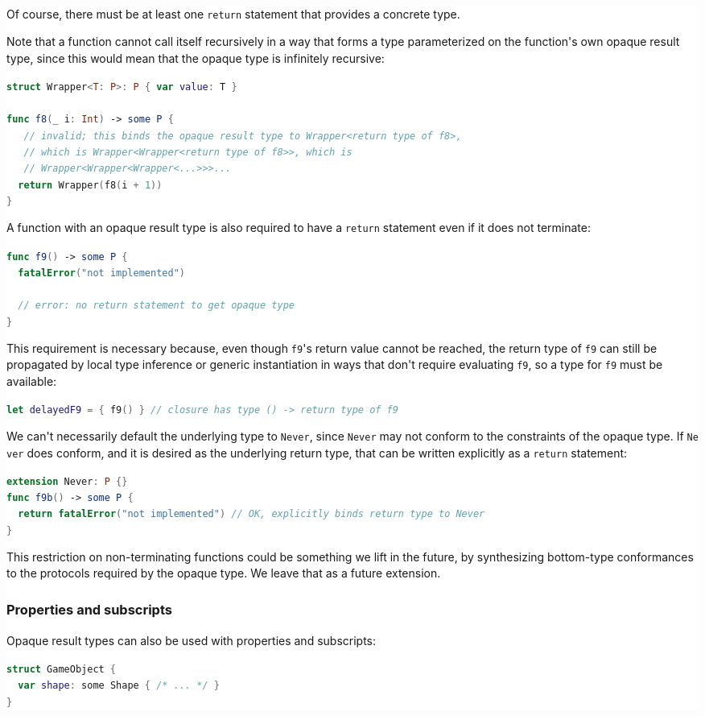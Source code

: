 Of course, there must be at least one `return` statement that provides a concrete type.

Note that a function cannot call itself recursively in a way that forms a type parameterized on the function's own opaque result type, since this would mean that the opaque type is infinitely recursive:

```swift
struct Wrapper<T: P>: P { var value: T }

func f8(_ i: Int) -> some P {
   // invalid; this binds the opaque result type to Wrapper<return type of f8>,
   // which is Wrapper<Wrapper<return type of f8>>, which is
   // Wrapper<Wrapper<Wrapper<...>>>...
  return Wrapper(f8(i + 1))
}
```

A function with an opaque result type is also required to have a `return` statement even if it does not terminate:

```swift
func f9() -> some P {
  fatalError("not implemented")

  // error: no return statement to get opaque type
}
```

This requirement is necessary because, even though `f9`'s return value cannot be reached, the return type of `f9` can still be propagated by local type inference or generic instantiation in ways that don't require evaluating `f9`, so a type for `f9` must be available:

```swift
let delayedF9 = { f9() } // closure has type () -> return type of f9
```

We can't necessarily default the underlying type to `Never`, since `Never` may not
conform to the constraints of the opaque type. If `Never` does conform, and it
is desired as the underlying return type, that can be written explicitly as a
`return` statement:

```swift
extension Never: P {}
func f9b() -> some P {
  return fatalError("not implemented") // OK, explicitly binds return type to Never
}
```

This restriction on non-terminating functions could be something we lift in the future, by synthesizing bottom-type conformances to the protocols required by the opaque type. We leave that as a future extension.

### Properties and subscripts

Opaque result types can also be used with properties and subscripts:

```swift
struct GameObject {
  var shape: some Shape { /* ... */ }
}
```
